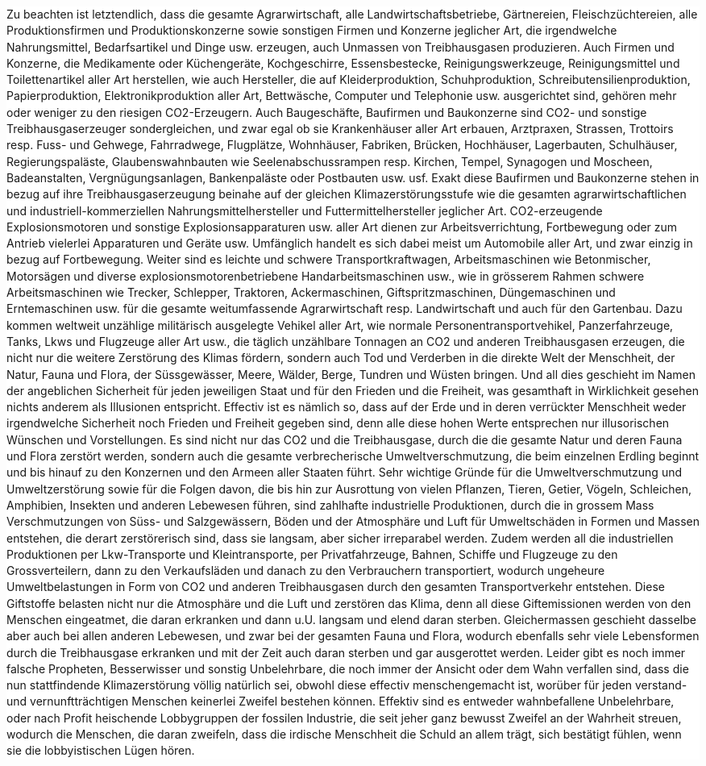 Zu beachten ist letztendlich, dass die gesamte Agrarwirtschaft, alle Landwirtschaftsbetriebe, Gärtnereien, Fleischzüchtereien, alle Produktionsfirmen und Produktionskonzerne sowie sonstigen Firmen und Konzerne jeglicher Art, die irgendwelche Nahrungsmittel, Bedarfsartikel und Dinge usw. erzeugen, auch Unmassen von Treibhausgasen produzieren. Auch Firmen und Konzerne, die Medikamente oder Küchengeräte, Kochgeschirre, Essensbestecke, Reinigungswerkzeuge, Reinigungsmittel und Toilettenartikel aller Art herstellen, wie auch Hersteller, die auf Kleiderproduktion, Schuhproduktion, Schreibutensilienproduktion, Papierproduktion, Elektronikproduktion aller Art, Bettwäsche, Computer und Telephonie usw. ausgerichtet sind, gehören mehr oder weniger zu den riesigen CO2-Erzeugern. Auch Baugeschäfte, Baufirmen und Baukonzerne sind CO2- und sonstige Treibhausgaserzeuger sondergleichen, und zwar egal ob sie Krankenhäuser aller Art erbauen, Arztpraxen, Strassen, Trottoirs resp. Fuss- und Gehwege, Fahrradwege, Flugplätze, Wohnhäuser, Fabriken, Brücken, Hochhäuser, Lagerbauten, Schulhäuser, Regierungspaläste, Glaubenswahnbauten wie Seelenabschussrampen resp. Kirchen, Tempel, Synagogen und Moscheen, Badeanstalten, Vergnügungsanlagen, Bankenpaläste oder Postbauten usw. usf. Exakt diese Baufirmen und Baukonzerne stehen in bezug auf ihre Treibhausgaserzeugung beinahe auf der gleichen Klimazerstörungsstufe wie die gesamten agrarwirtschaftlichen und industriell-kommerziellen Nahrungsmittelhersteller und Futtermittelhersteller jeglicher Art.
CO2-erzeugende Explosionsmotoren und sonstige Explosionsapparaturen usw. aller Art dienen zur Arbeitsverrichtung, Fortbewegung oder zum Antrieb vielerlei Apparaturen und Geräte usw. Umfänglich handelt es sich dabei meist um Automobile aller Art, und zwar einzig in bezug auf Fortbewegung. Weiter sind es leichte und schwere Transportkraftwagen, Arbeitsmaschinen wie Betonmischer, Motorsägen und diverse explosionsmotorenbetriebene Handarbeitsmaschinen usw., wie in grösserem Rahmen schwere Arbeitsmaschinen wie Trecker, Schlepper, Traktoren, Ackermaschinen, Giftspritzmaschinen, Düngemaschinen und Erntemaschinen usw. für die gesamte weitumfassende Agrarwirtschaft resp. Landwirtschaft und auch für den Gartenbau. Dazu kommen weltweit unzählige militärisch ausgelegte Vehikel aller Art, wie normale Personentransportvehikel, Panzerfahrzeuge, Tanks, Lkws und Flugzeuge aller Art usw., die täglich unzählbare Tonnagen an CO2 und anderen Treibhausgasen erzeugen, die nicht nur die weitere Zerstörung des Klimas fördern, sondern auch Tod und Verderben in die direkte Welt der Menschheit, der Natur, Fauna und Flora, der Süssgewässer, Meere, Wälder, Berge, Tundren und Wüsten bringen. Und all dies geschieht im Namen der angeblichen Sicherheit für jeden jeweiligen Staat und für den Frieden und die Freiheit, was gesamthaft in Wirklichkeit gesehen nichts anderem als Illusionen entspricht. Effectiv ist es nämlich so, dass auf der Erde und in deren verrückter Menschheit weder irgendwelche Sicherheit noch Frieden und Freiheit gegeben sind, denn alle diese hohen Werte entsprechen nur illusorischen Wünschen und Vorstellungen.
Es sind nicht nur das CO2 und die Treibhausgase, durch die die gesamte Natur und deren Fauna und Flora zerstört werden, sondern auch die gesamte verbrecherische Umweltverschmutzung, die beim einzelnen Erdling beginnt und bis hinauf zu den Konzernen und den Armeen aller Staaten führt. Sehr wichtige Gründe für die Umweltverschmutzung und Umweltzerstörung sowie für die Folgen davon, die bis hin zur Ausrottung von vielen Pflanzen, Tieren, Getier, Vögeln, Schleichen, Amphibien, Insekten und anderen Lebewesen führen, sind zahlhafte industrielle Produktionen, durch die in grossem Mass Verschmutzungen von Süss- und Salzgewässern, Böden und der Atmosphäre und Luft für Umweltschäden in Formen und Massen entstehen, die derart zerstörerisch sind, dass sie langsam, aber sicher irreparabel werden.
Zudem werden all die industriellen Produktionen per Lkw-Transporte und Kleintransporte, per Privatfahrzeuge, Bahnen, Schiffe und Flugzeuge zu den Grossverteilern, dann zu den Verkaufsläden und danach zu den Verbrauchern transportiert, wodurch ungeheure Umweltbelastungen in Form von CO2 und anderen Treibhausgasen durch den gesamten Transportverkehr entstehen. Diese Giftstoffe belasten nicht nur die Atmosphäre und die Luft und zerstören das Klima, denn all diese Giftemissionen werden von den Menschen eingeatmet, die daran erkranken und dann u.U. langsam und elend daran sterben. Gleichermassen geschieht dasselbe aber auch bei allen anderen Lebewesen, und zwar bei der gesamten Fauna und Flora, wodurch ebenfalls sehr viele Lebensformen durch die Treibhausgase erkranken und mit der Zeit auch daran sterben und gar ausgerottet werden.
Leider gibt es noch immer falsche Propheten, Besserwisser und sonstig Unbelehrbare, die noch immer der Ansicht oder dem Wahn verfallen sind, dass die nun stattfindende Klimazerstörung völlig natürlich sei, obwohl diese effectiv menschengemacht ist, worüber für jeden verstand- und vernunftträchtigen Menschen keinerlei Zweifel bestehen können. Effektiv sind es entweder wahnbefallene Unbelehrbare, oder nach Profit heischende Lobbygruppen der fossilen Industrie, die seit jeher ganz bewusst Zweifel an der Wahrheit streuen, wodurch die Menschen, die daran zweifeln, dass die irdische Menschheit die Schuld an allem trägt, sich bestätigt fühlen, wenn sie die lobbyistischen Lügen hören.